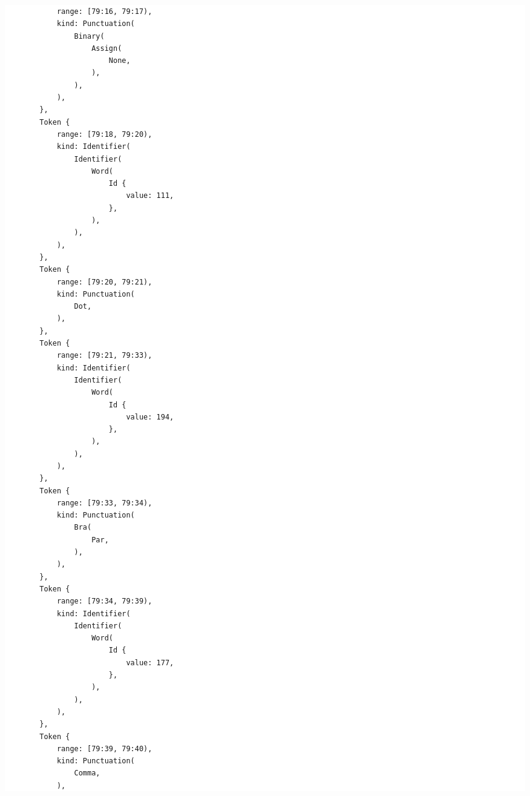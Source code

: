                 range: [79:16, 79:17),
                kind: Punctuation(
                    Binary(
                        Assign(
                            None,
                        ),
                    ),
                ),
            },
            Token {
                range: [79:18, 79:20),
                kind: Identifier(
                    Identifier(
                        Word(
                            Id {
                                value: 111,
                            },
                        ),
                    ),
                ),
            },
            Token {
                range: [79:20, 79:21),
                kind: Punctuation(
                    Dot,
                ),
            },
            Token {
                range: [79:21, 79:33),
                kind: Identifier(
                    Identifier(
                        Word(
                            Id {
                                value: 194,
                            },
                        ),
                    ),
                ),
            },
            Token {
                range: [79:33, 79:34),
                kind: Punctuation(
                    Bra(
                        Par,
                    ),
                ),
            },
            Token {
                range: [79:34, 79:39),
                kind: Identifier(
                    Identifier(
                        Word(
                            Id {
                                value: 177,
                            },
                        ),
                    ),
                ),
            },
            Token {
                range: [79:39, 79:40),
                kind: Punctuation(
                    Comma,
                ),